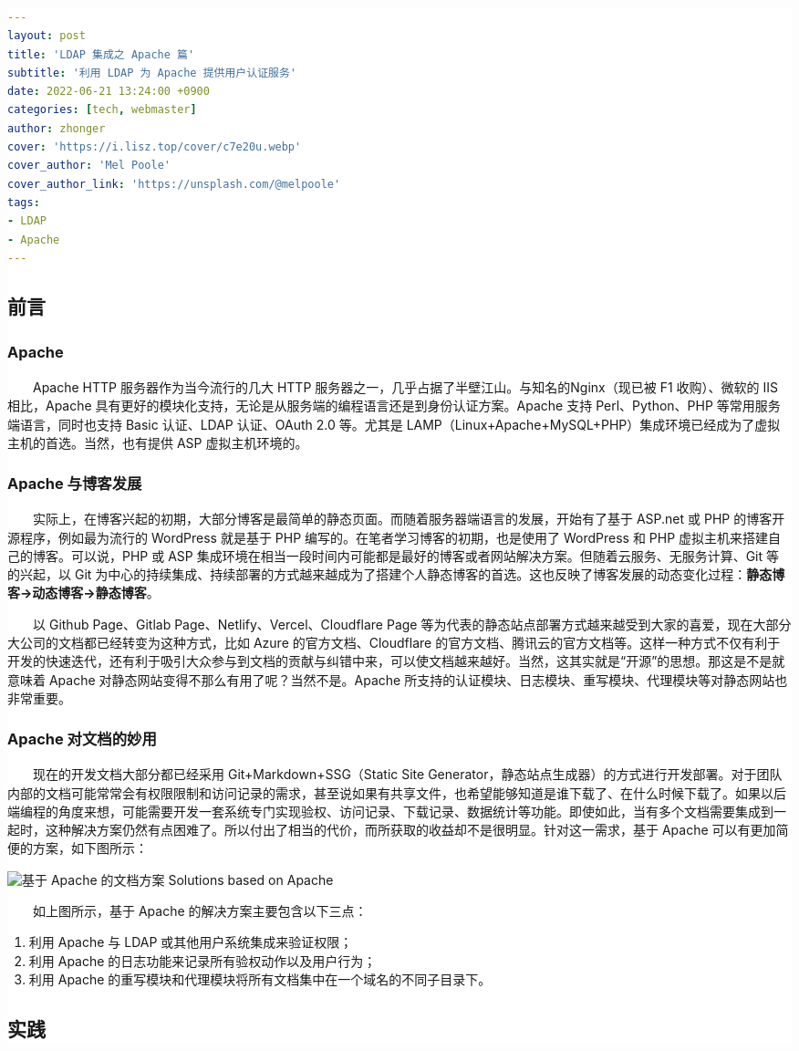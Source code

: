 ```yaml
---
layout: post
title: 'LDAP 集成之 Apache 篇'
subtitle: '利用 LDAP 为 Apache 提供用户认证服务'
date: 2022-06-21 13:24:00 +0900
categories: [tech, webmaster]
author: zhonger
cover: 'https://i.lisz.top/cover/c7e20u.webp'
cover_author: 'Mel Poole'
cover_author_link: 'https://unsplash.com/@melpoole'
tags:  
- LDAP
- Apache
---
```


## 前言

### Apache

&emsp;&emsp;Apache HTTP 服务器作为当今流行的几大 HTTP 服务器之一，几乎占据了半壁江山。与知名的Nginx（现已被 F1 收购）、微软的 IIS 相比，Apache 具有更好的模块化支持，无论是从服务端的编程语言还是到身份认证方案。Apache 支持 Perl、Python、PHP 等常用服务端语言，同时也支持 Basic 认证、LDAP 认证、OAuth 2.0 等。尤其是 LAMP（Linux+Apache+MySQL+PHP）集成环境已经成为了虚拟主机的首选。当然，也有提供 ASP 虚拟主机环境的。

### Apache 与博客发展

&emsp;&emsp;实际上，在博客兴起的初期，大部分博客是最简单的静态页面。而随着服务器端语言的发展，开始有了基于 ASP.net 或 PHP 的博客开源程序，例如最为流行的 WordPress 就是基于 PHP 编写的。在笔者学习博客的初期，也是使用了 WordPress 和 PHP 虚拟主机来搭建自己的博客。可以说，PHP 或 ASP 集成环境在相当一段时间内可能都是最好的博客或者网站解决方案。但随着云服务、无服务计算、Git 等的兴起，以 Git 为中心的持续集成、持续部署的方式越来越成为了搭建个人静态博客的首选。这也反映了博客发展的动态变化过程：**静态博客→动态博客→静态博客**。

&emsp;&emsp;以 Github Page、Gitlab Page、Netlify、Vercel、Cloudflare Page 等为代表的静态站点部署方式越来越受到大家的喜爱，现在大部分大公司的文档都已经转变为这种方式，比如 Azure 的官方文档、Cloudflare 的官方文档、腾讯云的官方文档等。这样一种方式不仅有利于开发的快速迭代，还有利于吸引大众参与到文档的贡献与纠错中来，可以使文档越来越好。当然，这其实就是“开源”的思想。那这是不是就意味着 Apache 对静态网站变得不那么有用了呢？当然不是。Apache 所支持的认证模块、日志模块、重写模块、代理模块等对静态网站也非常重要。

### Apache 对文档的妙用

&emsp;&emsp;现在的开发文档大部分都已经采用 Git+Markdown+SSG（Static Site Generator，静态站点生成器）的方式进行开发部署。对于团队内部的文档可能常常会有权限限制和访问记录的需求，甚至说如果有共享文件，也希望能够知道是谁下载了、在什么时候下载了。如果以后端编程的角度来想，可能需要开发一套系统专门实现验权、访问记录、下载记录、数据统计等功能。即使如此，当有多个文档需要集成到一起时，这种解决方案仍然有点困难了。所以付出了相当的代价，而所获取的收益却不是很明显。针对这一需求，基于 Apache 可以有更加简便的方案，如下图所示：

![基于 Apache 的文档方案 Solutions based on Apache](https://i.lisz.top/blog/4hsLnz.webp)

&emsp;&emsp;如上图所示，基于 Apache 的解决方案主要包含以下三点：

1. 利用 Apache 与 LDAP 或其他用户系统集成来验证权限；
2. 利用 Apache 的日志功能来记录所有验权动作以及用户行为；
3. 利用 Apache 的重写模块和代理模块将所有文档集中在一个域名的不同子目录下。

## 实践
